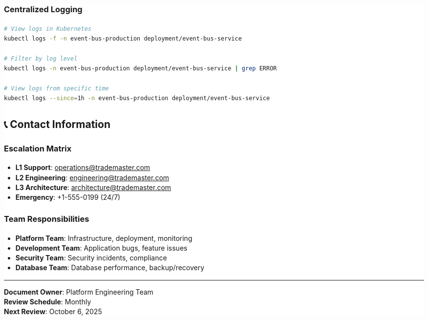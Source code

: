 ### Centralized Logging
```bash
# View logs in Kubernetes
kubectl logs -f -n event-bus-production deployment/event-bus-service

# Filter by log level
kubectl logs -n event-bus-production deployment/event-bus-service | grep ERROR

# View logs from specific time
kubectl logs --since=1h -n event-bus-production deployment/event-bus-service
```

## 📞 Contact Information

### Escalation Matrix
- **L1 Support**: operations@trademaster.com
- **L2 Engineering**: engineering@trademaster.com  
- **L3 Architecture**: architecture@trademaster.com
- **Emergency**: +1-555-0199 (24/7)

### Team Responsibilities
- **Platform Team**: Infrastructure, deployment, monitoring
- **Development Team**: Application bugs, feature issues
- **Security Team**: Security incidents, compliance
- **Database Team**: Database performance, backup/recovery

---

**Document Owner**: Platform Engineering Team  
**Review Schedule**: Monthly  
**Next Review**: October 6, 2025